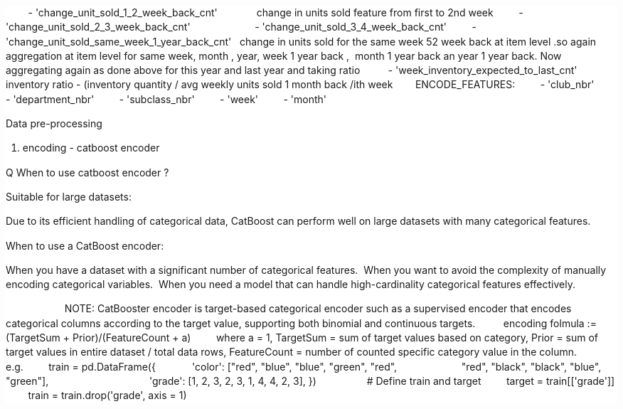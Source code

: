         - 'change_unit_sold_1_2_week_back_cnt'              change in units sold feature from first to 2nd week
        - 'change_unit_sold_2_3_week_back_cnt'              
        - 'change_unit_sold_3_4_week_back_cnt'
        - 'change_unit_sold_same_week_1_year_back_cnt'   change in units sold for the same week 52 week back at item level .so again aggregation at item level for same week, month , year, week 1 year back ,  month 1 year back an year 1 year back. Now aggregating again as done above for this year and last year and taking ratio 
        - 'week_inventory_expected_to_last_cnt'            inventory ratio - (inventory quantity / avg weekly units sold 1 month back /ith week 
      ENCODE_FEATURES:
        - 'club_nbr'
        - 'department_nbr'
        - 'subclass_nbr'
        - 'week'
        - 'month'




Data pre-processing 

1) encoding - catboost encoder 

Q When to use catboost encoder ?

Suitable for large datasets:

Due to its efficient handling of categorical data, CatBoost can perform well on large datasets with many categorical features. 

When to use a CatBoost encoder:

When you have a dataset with a significant number of categorical features. 
When you want to avoid the complexity of manually encoding categorical variables. 
When you need a model that can handle high-cardinality categorical features effectively. 


            
        NOTE: CatBooster encoder is target-based categorical encoder such as a supervised encoder that encodes categorical columns according to the target value, supporting both binomial and continuous targets. 
        encoding folmula := (TargetSum + Prior)/(FeatureCount + a)
        where a = 1, TargetSum = sum of target values based on category, Prior = sum of target values in entire dataset / total data rows, FeatureCount = number of counted specific category value in the column. 
        e.g.
        train = pd.DataFrame({
            'color': ["red", "blue", "blue", "green", "red",
                      "red", "black", "black", "blue", "green"],
                      
            'grade': [1, 2, 3, 2, 3, 1, 4, 4, 2, 3], })
        
        # Define train and target
        target = train[['grade']]
        train = train.drop('grade', axis = 1)
        